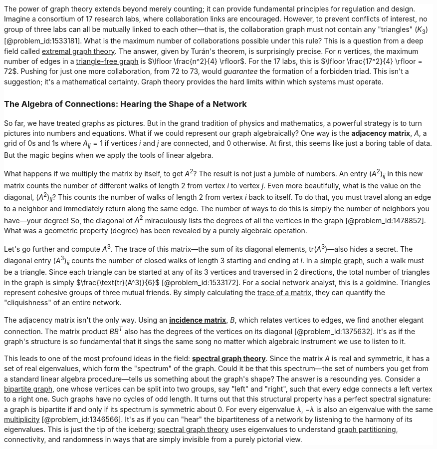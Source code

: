 The power of graph theory extends beyond merely counting; it can provide fundamental principles for regulation and design. Imagine a consortium of 17 research labs, where collaboration links are encouraged. However, to prevent conflicts of interest, no group of three labs can all be mutually linked to each other—that is, the collaboration graph must not contain any "triangles" ($K_3$) [@problem_id:1533181]. What is the maximum number of collaborations possible under this rule? This is a question from a deep field called [extremal graph theory](@article_id:274640). The answer, given by Turán's theorem, is surprisingly precise. For $n$ vertices, the maximum number of edges in a [triangle-free graph](@article_id:275552) is $\lfloor \frac{n^2}{4} \rfloor$. For the 17 labs, this is $\lfloor \frac{17^2}{4} \rfloor = 72$. Pushing for just one more collaboration, from 72 to 73, would *guarantee* the formation of a forbidden triad. This isn't a suggestion; it's a mathematical certainty. Graph theory provides the hard limits within which systems must operate.

### The Algebra of Connections: Hearing the Shape of a Network

So far, we have treated graphs as pictures. But in the grand tradition of physics and mathematics, a powerful strategy is to turn pictures into numbers and equations. What if we could represent our graph algebraically? One way is the **adjacency matrix**, $A$, a grid of 0s and 1s where $A_{ij}=1$ if vertices $i$ and $j$ are connected, and 0 otherwise. At first, this seems like just a boring table of data. But the magic begins when we apply the tools of linear algebra.

What happens if we multiply the matrix by itself, to get $A^2$? The result is not just a jumble of numbers. An entry $(A^2)_{ij}$ in this new matrix counts the number of different walks of length 2 from vertex $i$ to vertex $j$. Even more beautifully, what is the value on the diagonal, $(A^2)_{ii}$? This counts the number of walks of length 2 from vertex $i$ back to itself. To do that, you must travel along an edge to a neighbor and immediately return along the same edge. The number of ways to do this is simply the number of neighbors you have—your degree! So, the diagonal of $A^2$ miraculously lists the degrees of all the vertices in the graph [@problem_id:1478852]. What was a geometric property (degree) has been revealed by a purely algebraic operation.

Let's go further and compute $A^3$. The trace of this matrix—the sum of its diagonal elements, $\text{tr}(A^3)$—also hides a secret. The diagonal entry $(A^3)_{ii}$ counts the number of closed walks of length 3 starting and ending at $i$. In a [simple graph](@article_id:274782), such a walk must be a triangle. Since each triangle can be started at any of its 3 vertices and traversed in 2 directions, the total number of triangles in the graph is simply $\frac{\text{tr}(A^3)}{6}$ [@problem_id:1533172]. For a social network analyst, this is a goldmine. Triangles represent cohesive groups of three mutual friends. By simply calculating the [trace of a matrix](@article_id:139200), they can quantify the "cliquishness" of an entire network.

The adjacency matrix isn't the only way. Using an **[incidence matrix](@article_id:263189)**, $B$, which relates vertices to edges, we find another elegant connection. The matrix product $BB^T$ also has the degrees of the vertices on its diagonal [@problem_id:1375632]. It's as if the graph's structure is so fundamental that it sings the same song no matter which algebraic instrument we use to listen to it.

This leads to one of the most profound ideas in the field: **[spectral graph theory](@article_id:149904)**. Since the matrix $A$ is real and symmetric, it has a set of real eigenvalues, which form the "spectrum" of the graph. Could it be that this spectrum—the set of numbers you get from a standard linear algebra procedure—tells us something about the graph's shape? The answer is a resounding yes. Consider a [bipartite graph](@article_id:153453), one whose vertices can be split into two groups, say "left" and "right", such that every edge connects a left vertex to a right one. Such graphs have no cycles of odd length. It turns out that this structural property has a perfect spectral signature: a graph is bipartite if and only if its spectrum is symmetric about 0. For every eigenvalue $\lambda$, $-\lambda$ is also an eigenvalue with the same [multiplicity](@article_id:135972) [@problem_id:1346566]. It's as if you can "hear" the bipartiteness of a network by listening to the harmony of its eigenvalues. This is just the tip of the iceberg; [spectral graph theory](@article_id:149904) uses eigenvalues to understand [graph partitioning](@article_id:152038), connectivity, and randomness in ways that are simply invisible from a purely pictorial view.
